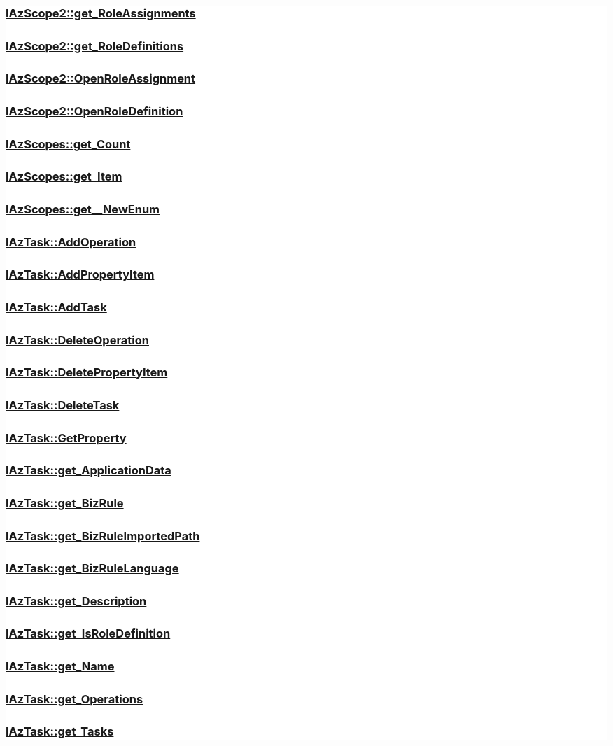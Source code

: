 ### [IAzScope2::get_RoleAssignments](../azroles/nf-azroles-iazscope2-get_roleassignments.md)
### [IAzScope2::get_RoleDefinitions](../azroles/nf-azroles-iazscope2-get_roledefinitions.md)
### [IAzScope2::OpenRoleAssignment](../azroles/nf-azroles-iazscope2-openroleassignment.md)
### [IAzScope2::OpenRoleDefinition](../azroles/nf-azroles-iazscope2-openroledefinition.md)
### [IAzScopes::get_Count](../azroles/nf-azroles-iazscopes-get_count.md)
### [IAzScopes::get_Item](../azroles/nf-azroles-iazscopes-get_item.md)
### [IAzScopes::get__NewEnum](../azroles/nf-azroles-iazscopes-get__newenum.md)
### [IAzTask::AddOperation](../azroles/nf-azroles-iaztask-addoperation.md)
### [IAzTask::AddPropertyItem](../azroles/nf-azroles-iaztask-addpropertyitem.md)
### [IAzTask::AddTask](../azroles/nf-azroles-iaztask-addtask.md)
### [IAzTask::DeleteOperation](../azroles/nf-azroles-iaztask-deleteoperation.md)
### [IAzTask::DeletePropertyItem](../azroles/nf-azroles-iaztask-deletepropertyitem.md)
### [IAzTask::DeleteTask](../azroles/nf-azroles-iaztask-deletetask.md)
### [IAzTask::GetProperty](../azroles/nf-azroles-iaztask-getproperty.md)
### [IAzTask::get_ApplicationData](../azroles/nf-azroles-iaztask-get_applicationdata.md)
### [IAzTask::get_BizRule](../azroles/nf-azroles-iaztask-get_bizrule.md)
### [IAzTask::get_BizRuleImportedPath](../azroles/nf-azroles-iaztask-get_bizruleimportedpath.md)
### [IAzTask::get_BizRuleLanguage](../azroles/nf-azroles-iaztask-get_bizrulelanguage.md)
### [IAzTask::get_Description](../azroles/nf-azroles-iaztask-get_description.md)
### [IAzTask::get_IsRoleDefinition](../azroles/nf-azroles-iaztask-get_isroledefinition.md)
### [IAzTask::get_Name](../azroles/nf-azroles-iaztask-get_name.md)
### [IAzTask::get_Operations](../azroles/nf-azroles-iaztask-get_operations.md)
### [IAzTask::get_Tasks](../azroles/nf-azroles-iaztask-get_tasks.md)